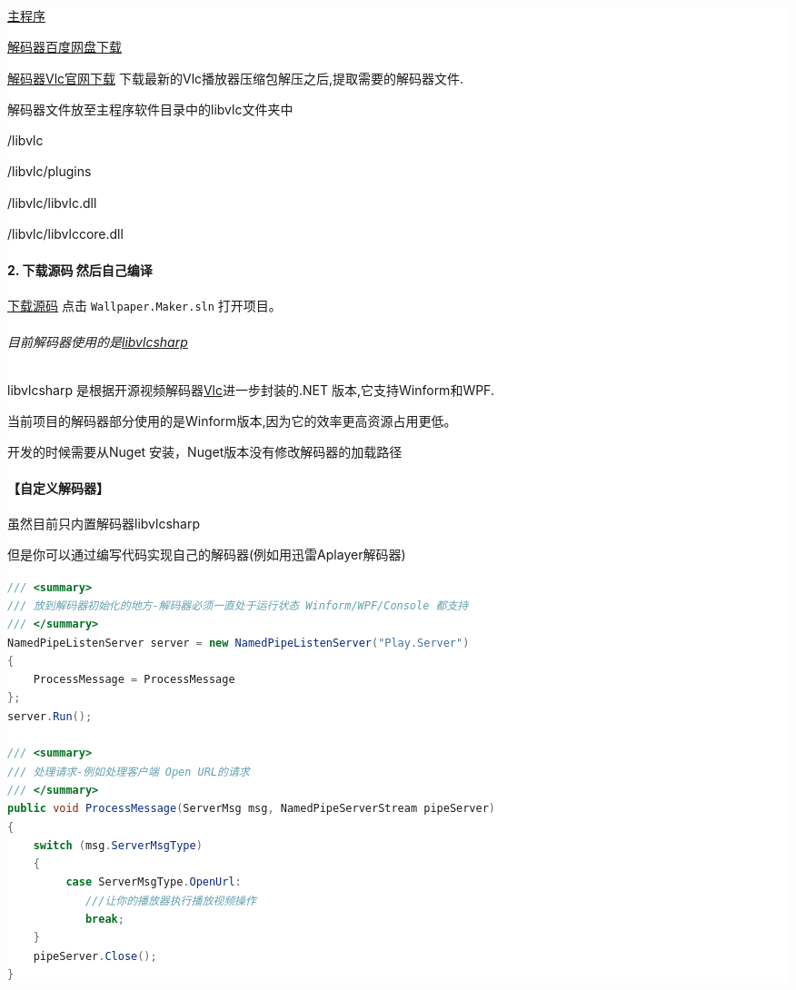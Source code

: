 [主程序](https://github.com/944095635/DMSkin-Wallpaper-Maker/releases)

[解码器百度网盘下载](https://pan.baidu.com/s/1LPBPWivXGvBoBJ6MvIloUw)

[解码器Vlc官网下载](http://www.videolan.org/vlc/download-windows.html)  下载最新的Vlc播放器压缩包解压之后,提取需要的解码器文件.

解码器文件放至主程序软件目录中的libvlc文件夹中

/libvlc

/libvlc/plugins

/libvlc/libvlc.dll 

/libvlc/libvlccore.dll


#### 2. 下载源码 然后自己编译
[下载源码](https://codeload.github.com/944095635/DMSkin-Wallpaper-Maker/zip/master) 点击 `Wallpaper.Maker.sln` 打开项目。

###### 目前解码器使用的是[libvlcsharp](https://github.com/videolan/libvlcsharp)
libvlcsharp 是根据开源视频解码器[Vlc](https://github.com/videolan/vlc)进一步封装的.NET 版本,它支持Winform和WPF.

当前项目的解码器部分使用的是Winform版本,因为它的效率更高资源占用更低。

开发的时候需要从Nuget 安装，Nuget版本没有修改解码器的加载路径

#### 【自定义解码器】
虽然目前只内置解码器libvlcsharp

但是你可以通过编写代码实现自己的解码器(例如用迅雷Aplayer解码器)
````csharp
/// <summary>
/// 放到解码器初始化的地方-解码器必须一直处于运行状态 Winform/WPF/Console 都支持
/// </summary>
NamedPipeListenServer server = new NamedPipeListenServer("Play.Server")
{
    ProcessMessage = ProcessMessage
};
server.Run();

/// <summary>
/// 处理请求-例如处理客户端 Open URL的请求
/// </summary>
public void ProcessMessage(ServerMsg msg, NamedPipeServerStream pipeServer)
{
    switch (msg.ServerMsgType)
    {
         case ServerMsgType.OpenUrl:
            ///让你的播放器执行播放视频操作
            break;
    }
    pipeServer.Close();
}
````

